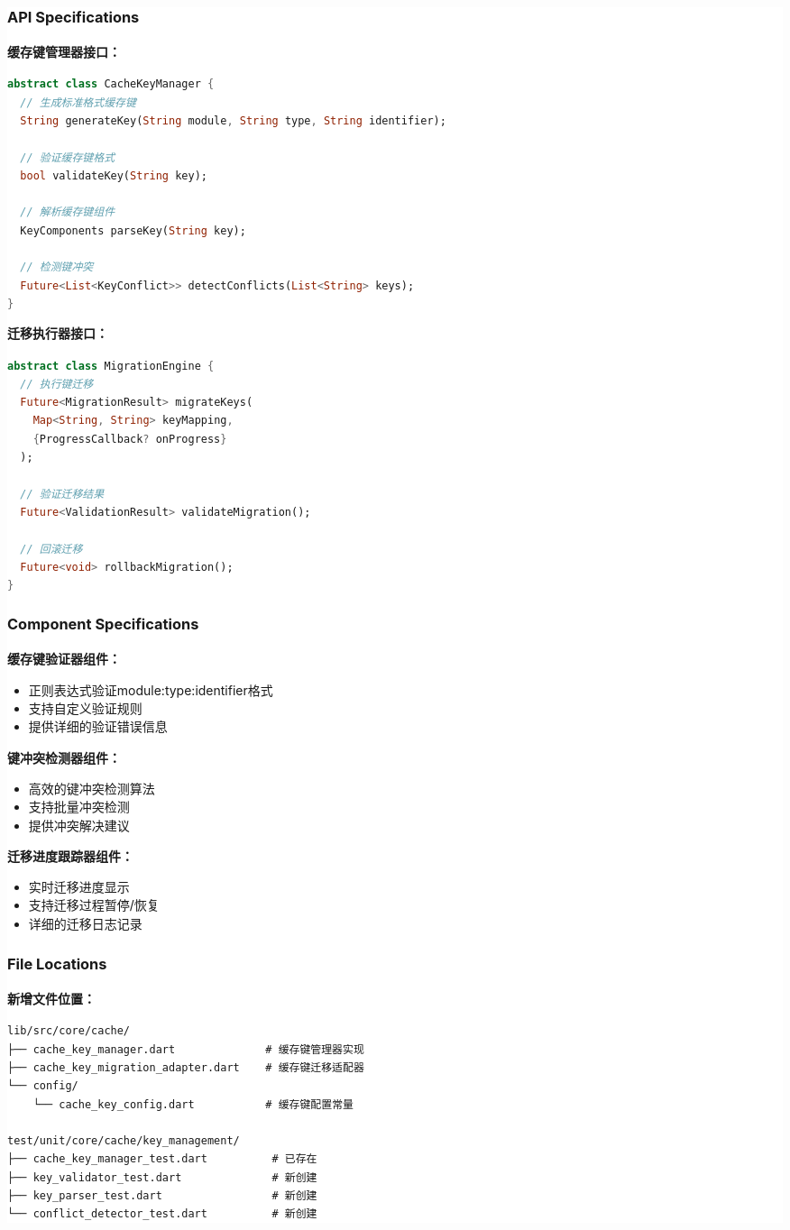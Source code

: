 ### API Specifications
**缓存键管理器接口：**
```dart
abstract class CacheKeyManager {
  // 生成标准格式缓存键
  String generateKey(String module, String type, String identifier);

  // 验证缓存键格式
  bool validateKey(String key);

  // 解析缓存键组件
  KeyComponents parseKey(String key);

  // 检测键冲突
  Future<List<KeyConflict>> detectConflicts(List<String> keys);
}
```

**迁移执行器接口：**
```dart
abstract class MigrationEngine {
  // 执行键迁移
  Future<MigrationResult> migrateKeys(
    Map<String, String> keyMapping,
    {ProgressCallback? onProgress}
  );

  // 验证迁移结果
  Future<ValidationResult> validateMigration();

  // 回滚迁移
  Future<void> rollbackMigration();
}
```

### Component Specifications
**缓存键验证器组件：**
- 正则表达式验证module:type:identifier格式
- 支持自定义验证规则
- 提供详细的验证错误信息

**键冲突检测器组件：**
- 高效的键冲突检测算法
- 支持批量冲突检测
- 提供冲突解决建议

**迁移进度跟踪器组件：**
- 实时迁移进度显示
- 支持迁移过程暂停/恢复
- 详细的迁移日志记录

### File Locations
**新增文件位置：**
```
lib/src/core/cache/
├── cache_key_manager.dart              # 缓存键管理器实现
├── cache_key_migration_adapter.dart    # 缓存键迁移适配器
└── config/
    └── cache_key_config.dart           # 缓存键配置常量

test/unit/core/cache/key_management/
├── cache_key_manager_test.dart          # 已存在
├── key_validator_test.dart              # 新创建
├── key_parser_test.dart                 # 新创建
└── conflict_detector_test.dart          # 新创建
```